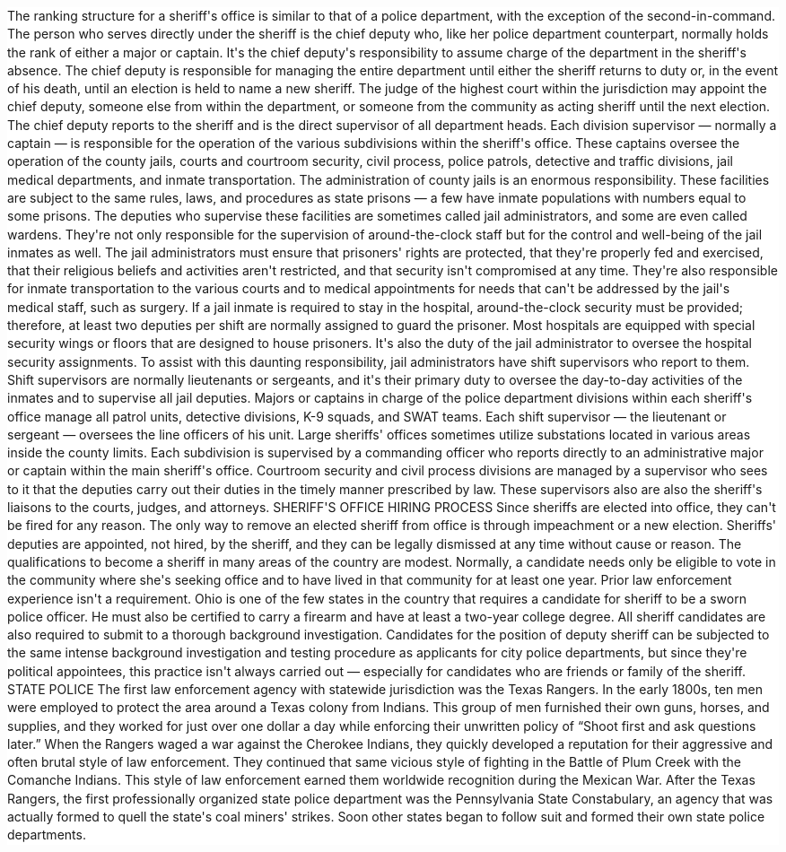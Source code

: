 The ranking structure for a sheriff's office is similar to that of a police department, with the exception of the second-in-command. The person who serves directly under the sheriff is the chief deputy who, like her police department counterpart, normally holds the rank of either a major or captain. It's the chief deputy's responsibility to assume charge of the department in the sheriff's absence. The chief deputy is responsible for managing the entire department until either the sheriff returns to duty or, in the event of his death, until an election is held to name a new sheriff. The judge of the highest court within the jurisdiction may appoint the chief deputy, someone else from within the department, or someone from the community as acting sheriff until the next election.
The chief deputy reports to the sheriff and is the direct supervisor of all department heads. Each division supervisor — normally a captain — is responsible for the operation of the various subdivisions within the sheriff's office. These captains oversee the operation of the county jails, courts and courtroom security, civil process, police patrols, detective and traffic divisions, jail medical departments, and inmate transportation.
The administration of county jails is an enormous responsibility. These facilities are subject to the same rules, laws, and procedures as state prisons — a few have inmate populations with numbers equal to some prisons. The deputies who supervise these facilities are sometimes called jail administrators, and some are even called wardens. They're not only responsible for the supervision of around-the-clock staff but for the control and well-being of the jail inmates as well.
The jail administrators must ensure that prisoners' rights are protected, that they're properly fed and exercised, that their religious beliefs and activities aren't restricted, and that security isn't compromised at any time. They're also responsible for inmate transportation to the various courts and to medical appointments for needs that can't be addressed by the jail's medical staff, such as surgery. If a jail inmate is required to stay in the hospital, around-the-clock security must be provided; therefore, at least two deputies per shift are normally assigned to guard the prisoner. Most hospitals are equipped with special security wings or floors that are designed to house prisoners. It's also the duty of the jail administrator to oversee the hospital security assignments.
To assist with this daunting responsibility, jail administrators have shift supervisors who report to them. Shift supervisors are normally lieutenants or sergeants, and it's their primary duty to oversee the day-to-day activities of the inmates and to supervise all jail deputies.
Majors or captains in charge of the police department divisions within each sheriff's office manage all patrol units, detective divisions, K-9 squads, and SWAT teams. Each shift supervisor — the lieutenant or sergeant — oversees the line officers of his unit.
Large sheriffs' offices sometimes utilize substations located in various areas inside the county limits. Each subdivision is supervised by a commanding officer who reports directly to an administrative major or captain within the main sheriff's office.
Courtroom security and civil process divisions are managed by a supervisor who sees to it that the deputies carry out their duties in the timely manner prescribed by law. These supervisors also are also the sheriff's liaisons to the courts, judges, and attorneys.
SHERIFF'S OFFICE HIRING PROCESS
Since sheriffs are elected into office, they can't be fired for any reason. The only way to remove an elected sheriff from office is through impeachment or a new election. Sheriffs' deputies are appointed, not hired, by the sheriff, and they can be legally dismissed at any time without cause or reason. The qualifications to become a sheriff in many areas of the country are modest. Normally, a candidate needs only be eligible to vote in the community where she's seeking office and to have lived in that community for at least one year. Prior law enforcement experience isn't a requirement.
Ohio is one of the few states in the country that requires a candidate for sheriff to be a sworn police officer. He must also be certified to carry a firearm and have at least a two-year college degree. All sheriff candidates are also required to submit to a thorough background investigation.
Candidates for the position of deputy sheriff can be subjected to the same intense background investigation and testing procedure as applicants for city police departments, but since they're political appointees, this practice isn't always carried out — especially for candidates who are friends or family of the sheriff.
STATE POLICE
The first law enforcement agency with statewide jurisdiction was the Texas Rangers. In the early 1800s, ten men were employed to protect the area around a Texas colony from Indians. This group of men furnished their own guns, horses, and supplies, and they worked for just over one dollar a day while enforcing their unwritten policy of “Shoot first and ask questions later.”
When the Rangers waged a war against the Cherokee Indians, they quickly developed a reputation for their aggressive and often brutal style of law enforcement. They continued that same vicious style of fighting in the Battle of Plum Creek with the Comanche Indians. This style of law enforcement earned them worldwide recognition during the Mexican War.
After the Texas Rangers, the first professionally organized state police department was the Pennsylvania State Constabulary, an agency that was actually formed to quell the state's coal miners' strikes. Soon other states began to follow suit and formed their own state police departments.